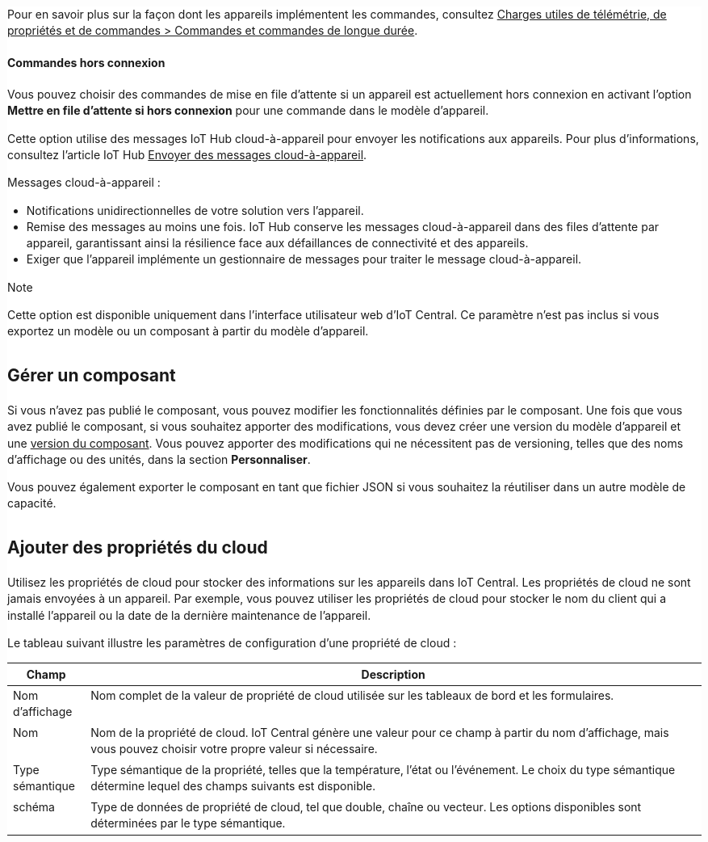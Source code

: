 Pour en savoir plus sur la façon dont les appareils implémentent les commandes, consultez [Charges utiles de télémétrie, de propriétés et de commandes > Commandes et commandes de longue durée](concepts-telemetry-properties-commands.md#commands).

#### <a name="offline-commands"></a>Commandes hors connexion

Vous pouvez choisir des commandes de mise en file d’attente si un appareil est actuellement hors connexion en activant l’option **Mettre en file d’attente si hors connexion** pour une commande dans le modèle d’appareil.

Cette option utilise des messages IoT Hub cloud-à-appareil pour envoyer les notifications aux appareils. Pour plus d’informations, consultez l’article IoT Hub [Envoyer des messages cloud-à-appareil](../../iot-hub/iot-hub-devguide-messages-c2d.md).

Messages cloud-à-appareil :

- Notifications unidirectionnelles de votre solution vers l’appareil.
- Remise des messages au moins une fois. IoT Hub conserve les messages cloud-à-appareil dans des files d’attente par appareil, garantissant ainsi la résilience face aux défaillances de connectivité et des appareils.
- Exiger que l’appareil implémente un gestionnaire de messages pour traiter le message cloud-à-appareil.

> [!NOTE]
> Cette option est disponible uniquement dans l’interface utilisateur web d’IoT Central. Ce paramètre n’est pas inclus si vous exportez un modèle ou un composant à partir du modèle d’appareil.

## <a name="manage-a-component"></a>Gérer un composant

Si vous n’avez pas publié le composant, vous pouvez modifier les fonctionnalités définies par le composant. Une fois que vous avez publié le composant, si vous souhaitez apporter des modifications, vous devez créer une version du modèle d’appareil et une [version du composant](howto-version-device-template.md). Vous pouvez apporter des modifications qui ne nécessitent pas de versioning, telles que des noms d’affichage ou des unités, dans la section **Personnaliser**.

Vous pouvez également exporter le composant en tant que fichier JSON si vous souhaitez la réutiliser dans un autre modèle de capacité.

## <a name="add-cloud-properties"></a>Ajouter des propriétés du cloud

Utilisez les propriétés de cloud pour stocker des informations sur les appareils dans IoT Central. Les propriétés de cloud ne sont jamais envoyées à un appareil. Par exemple, vous pouvez utiliser les propriétés de cloud pour stocker le nom du client qui a installé l’appareil ou la date de la dernière maintenance de l’appareil.

Le tableau suivant illustre les paramètres de configuration d’une propriété de cloud :

| Champ | Description |
| ----- | ----------- |
| Nom d’affichage | Nom complet de la valeur de propriété de cloud utilisée sur les tableaux de bord et les formulaires. |
| Nom | Nom de la propriété de cloud. IoT Central génère une valeur pour ce champ à partir du nom d’affichage, mais vous pouvez choisir votre propre valeur si nécessaire. |
| Type sémantique | Type sémantique de la propriété, telles que la température, l’état ou l’événement. Le choix du type sémantique détermine lequel des champs suivants est disponible. |
| schéma | Type de données de propriété de cloud, tel que double, chaîne ou vecteur. Les options disponibles sont déterminées par le type sémantique. |
